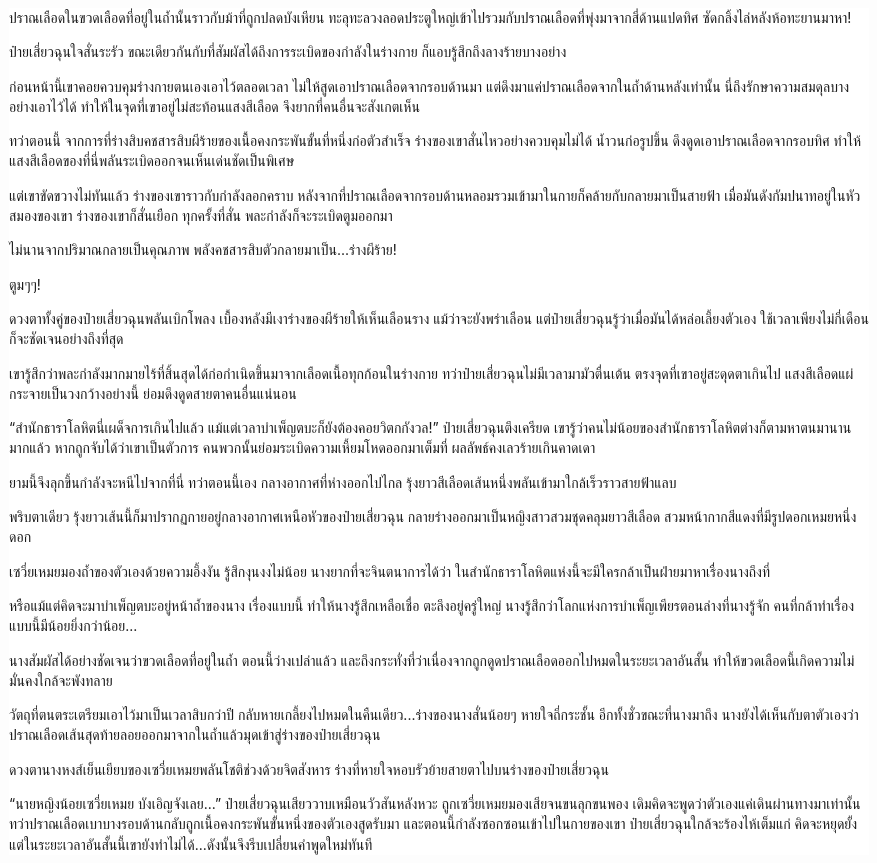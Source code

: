 ปราณเลือดในขวดเลือดที่อยู่ในถ้ำนั้นราวกับม้าที่ถูกปลดบังเหียน ทะลุทะลวงลอดประตูใหญ่เข้าไปรวมกับปราณเลือดที่พุ่งมาจากสี่ด้านแปดทิศ ซัดกลิ้งไล่หลังห้อทะยานมาหา!

ป๋ายเสี่ยวฉุนใจสั่นระรัว ขณะเดียวกันกับที่สัมผัสได้ถึงการระเบิดของกำลังในร่างกาย ก็แอบรู้สึกถึงลางร้ายบางอย่าง

ก่อนหน้านี้เขาคอยควบคุมร่างกายตนเองเอาไว้ตลอดเวลา ไม่ให้สูดเอาปราณเลือดจากรอบด้านมา แต่ดึงมาแค่ปราณเลือดจากในถ้ำด้านหลังเท่านั้น นี่ถึงรักษาความสมดุลบางอย่างเอาไว้ได้ ทำให้ในจุดที่เขาอยู่ไม่สะท้อนแสงสีเลือด จึงยากที่คนอื่นจะสังเกตเห็น

ทว่าตอนนี้ จากการที่ร่างสิบคชสารสิบผีร้ายของเนื้อคงกระพันขั้นที่หนึ่งก่อตัวสำเร็จ ร่างของเขาสั่นไหวอย่างควบคุมไม่ได้ น้ำวนก่อรูปขึ้น ดึงดูดเอาปราณเลือดจากรอบทิศ ทำให้แสงสีเลือดของที่นี่พลันระเบิดออกจนเห็นเด่นชัดเป็นพิเศษ

แต่เขาขัดขวางไม่ทันแล้ว ร่างของเขาราวกับกำลังลอกคราบ หลังจากที่ปราณเลือดจากรอบด้านหลอมรวมเข้ามาในกายก็คล้ายกับกลายมาเป็นสายฟ้า เมื่อมันดังกัมปนาทอยู่ในหัวสมองของเขา ร่างของเขาก็สั่นเยือก ทุกครั้งที่สั่น พละกำลังก็จะระเบิดตูมออกมา

ไม่นานจากปริมาณกลายเป็นคุณภาพ พลังคชสารสิบตัวกลายมาเป็น...ร่างผีร้าย!

ตูมๆๆ!

ดวงตาทั้งคู่ของป๋ายเสี่ยวฉุนพลันเบิกโพลง เบื้องหลังมีเงาร่างของผีร้ายให้เห็นเลือนราง แม้ว่าจะยังพร่าเลือน แต่ป๋ายเสี่ยวฉุนรู้ว่าเมื่อมันได้หล่อเลี้ยงตัวเอง ใช้เวลาเพียงไม่กี่เดือนก็จะชัดเจนอย่างถึงที่สุด

เขารู้สึกว่าพละกำลังมากมายไร้ที่สิ้นสุดได้ก่อกำเนิดขึ้นมาจากเลือดเนื้อทุกก้อนในร่างกาย ทว่าป๋ายเสี่ยวฉุนไม่มีเวลามามัวตื่นเต้น ตรงจุดที่เขาอยู่สะดุดตาเกินไป แสงสีเลือดแผ่กระจายเป็นวงกว้างอย่างนี้ ย่อมดึงดูดสายตาคนอื่นแน่นอน

“สำนักธาราโลหิตนี่เผด็จการเกินไปแล้ว แม้แต่เวลาบำเพ็ญตบะก็ยังต้องคอยวิตกกังวล!” ป๋ายเสี่ยวฉุนตึงเครียด เขารู้ว่าคนไม่น้อยของสำนักธาราโลหิตต่างก็ตามหาตนมานานมากแล้ว หากถูกจับได้ว่าเขาเป็นตัวการ คนพวกนั้นย่อมระเบิดความเหี้ยมโหดออกมาเต็มที่ ผลลัพธ์คงเลวร้ายเกินคาดเดา

ยามนี้จึงลุกขึ้นกำลังจะหนีไปจากที่นี่ ทว่าตอนนี้เอง กลางอากาศที่ห่างออกไปไกล รุ้งยาวสีเลือดเส้นหนึ่งพลันเข้ามาใกล้เร็วราวสายฟ้าแลบ

พริบตาเดียว รุ้งยาวเส้นนี้ก็มาปรากฏกายอยู่กลางอากาศเหนือหัวของป๋ายเสี่ยวฉุน กลายร่างออกมาเป็นหญิงสาวสวมชุดคลุมยาวสีเลือด สวมหน้ากากสีแดงที่มีรูปดอกเหมยหนึ่งดอก

เซวี่ยเหมยมองถ้ำของตัวเองด้วยความอึ้งงัน รู้สึกงุนงงไม่น้อย นางยากที่จะจินตนาการได้ว่า ในสำนักธาราโลหิตแห่งนี้จะมีใครกล้าเป็นฝ่ายมาหาเรื่องนางถึงที่

หรือแม้แต่คิดจะมาบำเพ็ญตบะอยู่หน้าถ้ำของนาง เรื่องแบบนี้ ทำให้นางรู้สึกเหลือเชื่อ ตะลึงอยู่ครู่ใหญ่ นางรู้สึกว่าโลกแห่งการบำเพ็ญเพียรตอนล่างที่นางรู้จัก คนที่กล้าทำเรื่องแบบนี้มีน้อยยิ่งกว่าน้อย...

นางสัมผัสได้อย่างชัดเจนว่าขวดเลือดที่อยู่ในถ้ำ ตอนนี้ว่างเปล่าแล้ว และถึงกระทั่งที่ว่าเนื่องจากถูกดูดปราณเลือดออกไปหมดในระยะเวลาอันสั้น ทำให้ขวดเลือดนี้เกิดความไม่มั่นคงใกล้จะพังทลาย

วัตถุที่ตนตระเตรียมเอาไว้มาเป็นเวลาสิบกว่าปี กลับหายเกลี้ยงไปหมดในคืนเดียว...ร่างของนางสั่นน้อยๆ หายใจถี่กระชั้น อีกทั้งชั่วขณะที่นางมาถึง นางยังได้เห็นกับตาตัวเองว่าปราณเลือดเส้นสุดท้ายลอยออกมาจากในถ้ำแล้วมุดเข้าสู่ร่างของป๋ายเสี่ยวฉุน

ดวงตานางหงส์เย็นเยียบของเซวี่ยเหมยพลันโชติช่วงด้วยจิตสังหาร ร่างที่หายใจหอบรัวย้ายสายตาไปบนร่างของป๋ายเสี่ยวฉุน

“นายหญิงน้อยเซวี่ยเหมย บังเอิญจังเลย...” ป๋ายเสี่ยวฉุนเสียววาบเหมือนวัวสันหลังหวะ ถูกเซวี่ยเหมยมองเสียจนขนลุกขนพอง เดิมคิดจะพูดว่าตัวเองแค่เดินผ่านทางมาเท่านั้น ทว่าปราณเลือดเบาบางรอบด้านกลับถูกเนื้อคงกระพันขั้นหนึ่งของตัวเองสูดรับมา และตอนนี้กำลังซอกซอนเข้าไปในกายของเขา ป๋ายเสี่ยวฉุนใกล้จะร้องไห้เต็มแก่ คิดจะหยุดยั้ง แต่ในระยะเวลาอันสั้นนี้เขายังทำไม่ได้...ดังนั้นจึงรีบเปลี่ยนคำพูดใหม่ทันที
